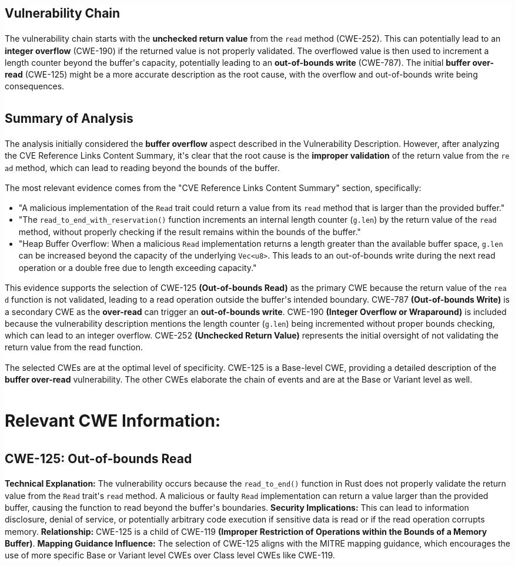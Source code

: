 ## Vulnerability Chain
The vulnerability chain starts with the **unchecked return value** from the `read` method (CWE-252). This can potentially lead to an **integer overflow** (CWE-190) if the returned value is not properly validated. The overflowed value is then used to increment a length counter beyond the buffer's capacity, potentially leading to an **out-of-bounds write** (CWE-787). The initial **buffer over-read** (CWE-125) might be a more accurate description as the root cause, with the overflow and out-of-bounds write being consequences.

## Summary of Analysis
The analysis initially considered the **buffer overflow** aspect described in the Vulnerability Description. However, after analyzing the CVE Reference Links Content Summary, it's clear that the root cause is the **improper validation** of the return value from the `read` method, which can lead to reading beyond the bounds of the buffer.

The most relevant evidence comes from the "CVE Reference Links Content Summary" section, specifically:

*   "A malicious implementation of the `Read` trait could return a value from its `read` method that is larger than the provided buffer."
*   "The `read_to_end_with_reservation()` function increments an internal length counter (`g.len`) by the return value of the `read` method, without properly checking if the result remains within the bounds of the buffer."
*   "Heap Buffer Overflow: When a malicious `Read` implementation returns a length greater than the available buffer space, `g.len` can be increased beyond the capacity of the underlying `Vec<u8>`. This leads to an out-of-bounds write during the next read operation or a double free due to length exceeding capacity."

This evidence supports the selection of CWE-125 **(Out-of-bounds Read)** as the primary CWE because the return value of the `read` function is not validated, leading to a read operation outside the buffer's intended boundary. CWE-787 **(Out-of-bounds Write)** is a secondary CWE as the **over-read** can trigger an **out-of-bounds write**. CWE-190 **(Integer Overflow or Wraparound)** is included because the vulnerability description mentions the length counter (`g.len`) being incremented without proper bounds checking, which can lead to an integer overflow. CWE-252 **(Unchecked Return Value)** represents the initial oversight of not validating the return value from the read function.

The selected CWEs are at the optimal level of specificity. CWE-125 is a Base-level CWE, providing a detailed description of the **buffer over-read** vulnerability. The other CWEs elaborate the chain of events and are at the Base or Variant level as well.

# Relevant CWE Information:

## CWE-125: Out-of-bounds Read
**Technical Explanation:** The vulnerability occurs because the `read_to_end()` function in Rust does not properly validate the return value from the `Read` trait's `read` method. A malicious or faulty `Read` implementation can return a value larger than the provided buffer, causing the function to read beyond the buffer's boundaries.
**Security Implications:** This can lead to information disclosure, denial of service, or potentially arbitrary code execution if sensitive data is read or if the read operation corrupts memory.
**Relationship:** CWE-125 is a child of CWE-119 **(Improper Restriction of Operations within the Bounds of a Memory Buffer)**.
**Mapping Guidance Influence:** The selection of CWE-125 aligns with the MITRE mapping guidance, which encourages the use of more specific Base or Variant level CWEs over Class level CWEs like CWE-119.
